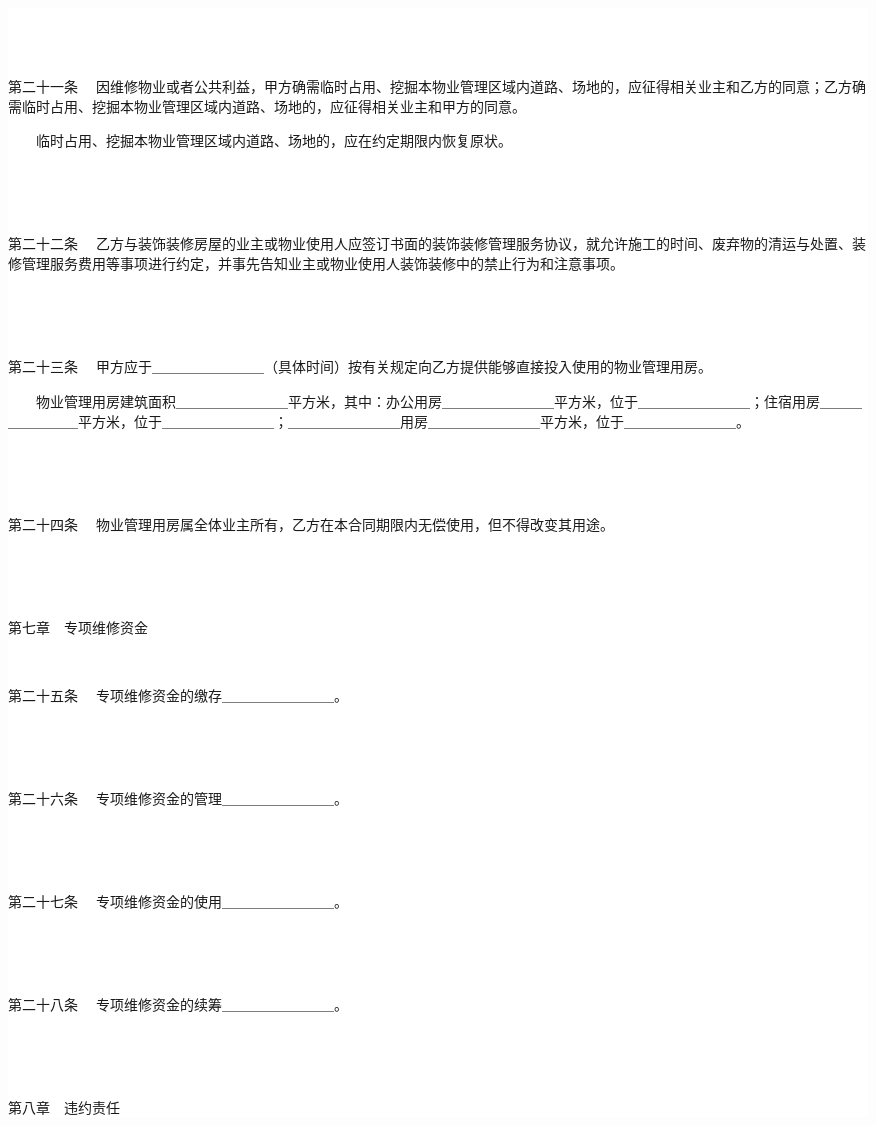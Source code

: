 　　

　　

第二十一条
　因维修物业或者公共利益，甲方确需临时占用、挖掘本物业管理区域内道路、场地的，应征得相关业主和乙方的同意；乙方确需临时占用、挖掘本物业管理区域内道路、场地的，应征得相关业主和甲方的同意。

　　临时占用、挖掘本物业管理区域内道路、场地的，应在约定期限内恢复原状。

　　

　　

第二十二条
　乙方与装饰装修房屋的业主或物业使用人应签订书面的装饰装修管理服务协议，就允许施工的时间、废弃物的清运与处置、装修管理服务费用等事项进行约定，并事先告知业主或物业使用人装饰装修中的禁止行为和注意事项。

　　

　　

第二十三条
　甲方应于＿＿＿＿＿＿＿＿（具体时间）按有关规定向乙方提供能够直接投入使用的物业管理用房。

　　物业管理用房建筑面积＿＿＿＿＿＿＿＿平方米，其中：办公用房＿＿＿＿＿＿＿＿平方米，位于＿＿＿＿＿＿＿＿；住宿用房＿＿＿＿＿＿＿＿平方米，位于＿＿＿＿＿＿＿＿；＿＿＿＿＿＿＿＿用房＿＿＿＿＿＿＿＿平方米，位于＿＿＿＿＿＿＿＿。

　　

　　

第二十四条
　物业管理用房属全体业主所有，乙方在本合同期限内无偿使用，但不得改变其用途。

　　

　　


 第七章　专项维修资金



　　

第二十五条
　专项维修资金的缴存＿＿＿＿＿＿＿＿。

　　

　　

第二十六条
　专项维修资金的管理＿＿＿＿＿＿＿＿。

　　

　　

第二十七条
　专项维修资金的使用＿＿＿＿＿＿＿＿。

　　

　　

第二十八条
　专项维修资金的续筹＿＿＿＿＿＿＿＿。

　　

　　


 第八章　违约责任
